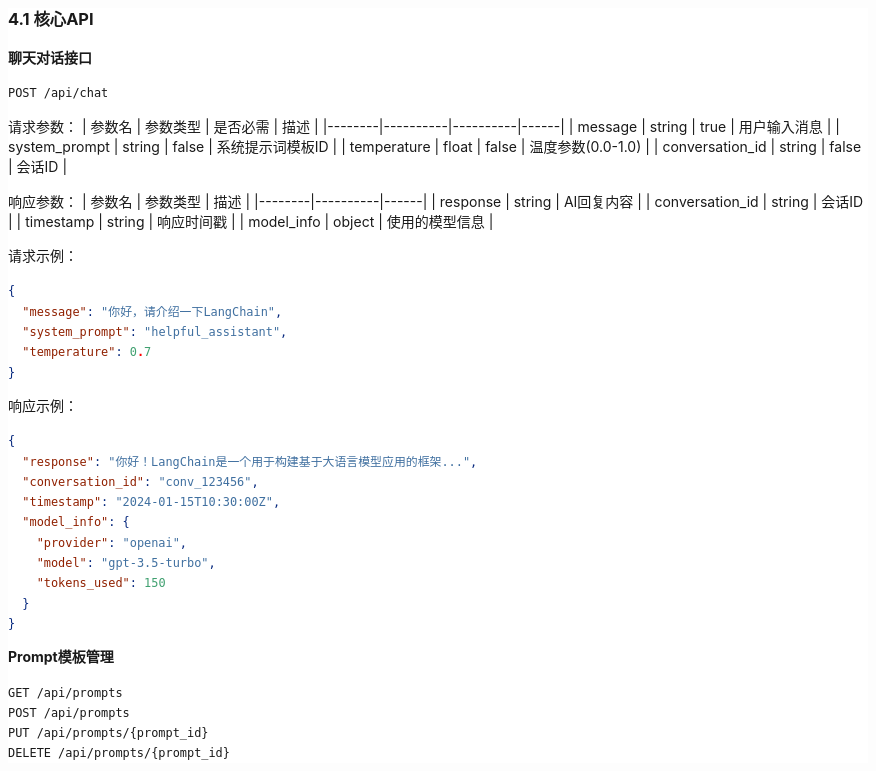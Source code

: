 ### 4.1 核心API

**聊天对话接口**
```
POST /api/chat
```

请求参数：
| 参数名 | 参数类型 | 是否必需 | 描述 |
|--------|----------|----------|------|
| message | string | true | 用户输入消息 |
| system_prompt | string | false | 系统提示词模板ID |
| temperature | float | false | 温度参数(0.0-1.0) |
| conversation_id | string | false | 会话ID |

响应参数：
| 参数名 | 参数类型 | 描述 |
|--------|----------|------|
| response | string | AI回复内容 |
| conversation_id | string | 会话ID |
| timestamp | string | 响应时间戳 |
| model_info | object | 使用的模型信息 |

请求示例：
```json
{
  "message": "你好，请介绍一下LangChain",
  "system_prompt": "helpful_assistant",
  "temperature": 0.7
}
```

响应示例：
```json
{
  "response": "你好！LangChain是一个用于构建基于大语言模型应用的框架...",
  "conversation_id": "conv_123456",
  "timestamp": "2024-01-15T10:30:00Z",
  "model_info": {
    "provider": "openai",
    "model": "gpt-3.5-turbo",
    "tokens_used": 150
  }
}
```

**Prompt模板管理**
```
GET /api/prompts
POST /api/prompts
PUT /api/prompts/{prompt_id}
DELETE /api/prompts/{prompt_id}
```
